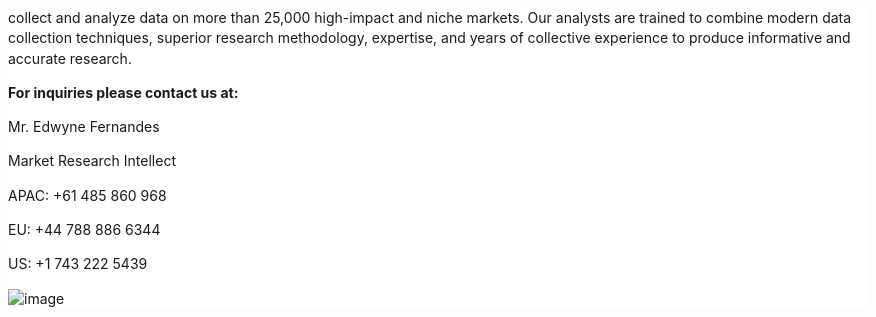 collect and analyze data on more than 25,000 high-impact and niche markets. Our analysts are trained to combine modern data collection techniques, superior research methodology, expertise, and years of collective experience to produce informative and accurate research.</span></p><p><strong>For inquiries please contact us at:</strong></p><p>Mr. Edwyne Fernandes</p><p>Market Research Intellect</p><p>APAC: +61 485 860 968</p><p>EU: +44 788 886 6344</p><p>US: +1 743 222 5439</p>
![image](https://github.com/user-attachments/assets/e1bed5bb-bd2c-4d50-b486-06ab94d89485)
